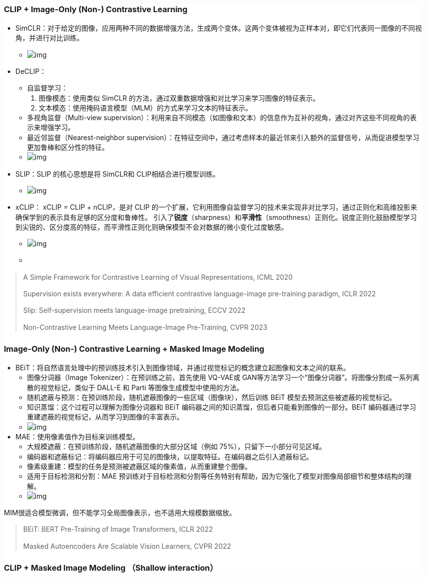 ### CLIP + Image-Only (Non-) Contrastive Learning

- SimCLR：对于给定的图像，应用两种不同的数据增强方法，生成两个变体。这两个变体被视为正样本对，即它们代表同一图像的不同视角，并进行对比训练。
  - ![img](<./assets/(null)-20240401103437452.(null)#center>)
- DeCLIP：
  - 自监督学习：
    1. 图像模态：使用类似 SimCLR 的方法，通过双重数据增强和对比学习来学习图像的特征表示。
    2. 文本模态：使用掩码语言模型（MLM）的方式来学习文本的特征表示。
  - 多视角监督（Multi-view supervision）：利用来自不同模态（如图像和文本）的信息作为互补的视角，通过对齐这些不同视角的表示来增强学习。
  - 最近邻监督（Nearest-neighbor supervision）：在特征空间中，通过考虑样本的最近邻来引入额外的监督信号，从而促进模型学习更加鲁棒和区分性的特征。
  - ![img](<./assets/(null)-20240401103437543.(null)#center>)
- SLIP：SLIP 的核心思想是将 SimCLR和 CLIP相结合进行模型训练。
  - ![img](<./assets/(null)-20240401103437548.(null)#center>)
- xCLIP： xCLIP = CLIP + nCLIP，是对 CLIP 的一个扩展，它利用图像自监督学习的技术来实现非对比学习，通过正则化和高维投影来确保学到的表示具有足够的区分度和鲁棒性。 引入了**锐度**（sharpness）和**平滑性**（smoothness）正则化。锐度正则化鼓励模型学习到尖锐的、区分度高的特征，而平滑性正则化则确保模型不会对数据的微小变化过度敏感。

  - ![img](<./assets/(null)-20240401103437625.(null)#center>)

  -

> A Simple Framework for Contrastive Learning of Visual Representations, ICML 2020
>
> Supervision exists everywhere: A data efficient contrastive language-image pre-training paradigm, ICLR 2022
>
> Slip: Self-supervision meets language-image pretraining, ECCV 2022
>
> Non-Contrastive Learning Meets Language-Image Pre-Training, CVPR 2023

### Image-Only (Non-) Contrastive Learning + Masked Image Modeling

- BEiT：将自然语言处理中的预训练技术引入到图像领域，并通过视觉标记的概念建立起图像和文本之间的联系。
  - 图像分词器（Image Tokenizer）：在预训练之前，首先使用 VQ-VAE或 GAN等方法学习一个“图像分词器”。将图像分割成一系列离散的视觉标记，类似于 DALL-E 和 Parti 等图像生成模型中使用的方法。
  - 随机遮蔽与预测：在预训练阶段，随机遮蔽图像的一些区域（图像块），然后训练 BEiT 模型去预测这些被遮蔽的视觉标记。
  - 知识蒸馏：这个过程可以理解为图像分词器和 BEiT 编码器之间的知识蒸馏，但后者只能看到图像的一部分。BEiT 编码器通过学习重建遮蔽的视觉标记，从而学习到图像的丰富表示。
  - ![img](<./assets/(null)-20240401103437865.(null)#center>)
- MAE：使用像素值作为目标来训练模型。
  - 大规模遮蔽：在预训练阶段，随机遮蔽图像的大部分区域（例如 75%），只留下一小部分可见区域。
  - 编码器和遮蔽标记：将编码器应用于可见的图像块，以提取特征。在编码器之后引入遮蔽标记。
  - 像素级重建：模型的任务是预测被遮蔽区域的像素值，从而重建整个图像。
  - 适用于目标检测和分割：MAE 预训练对于目标检测和分割等任务特别有帮助，因为它强化了模型对图像局部细节和整体结构的理解。
  - ![img](<./assets/(null)-20240401103437772.(null)#center>)

MIM很适合模型微调，但不能学习全局图像表示，也不适用大规模数据缩放。

> BEiT: BERT Pre-Training of Image Transformers, ICLR 2022
>
> Masked Autoencoders Are Scalable Vision Learners, CVPR 2022

### CLIP + Masked Image Modeling （Shallow interaction）
